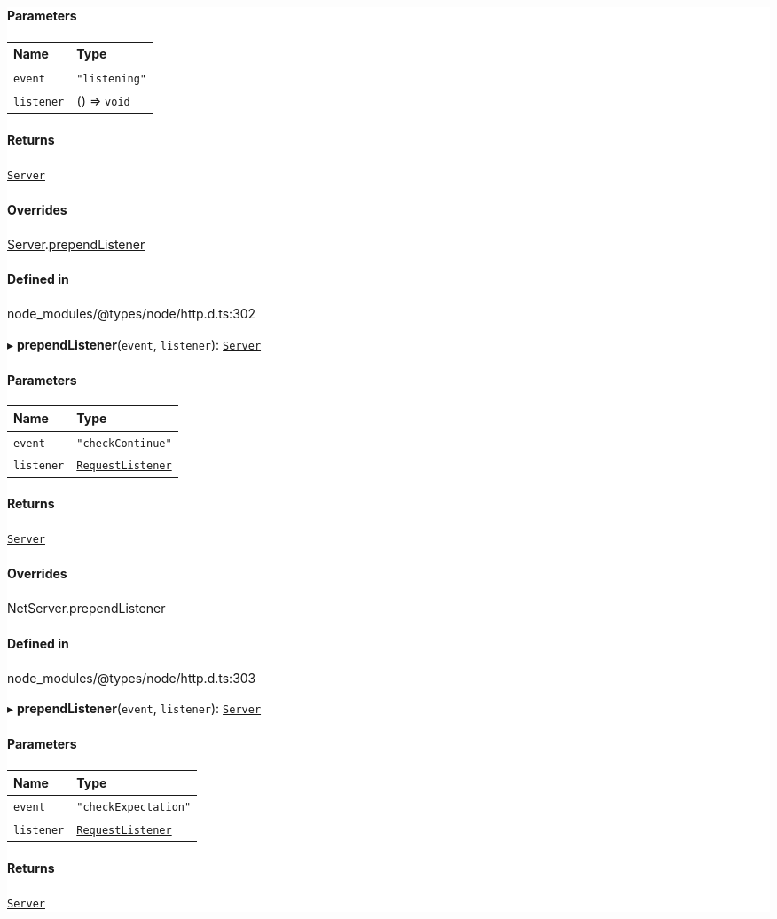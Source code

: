 #### Parameters

| Name | Type |
| :------ | :------ |
| `event` | ``"listening"`` |
| `listener` | () => `void` |

#### Returns

[`Server`](internal_.Server.md)

#### Overrides

[Server](internal_.Server-1.md).[prependListener](internal_.Server-1.md#prependlistener)

#### Defined in

node_modules/@types/node/http.d.ts:302

▸ **prependListener**(`event`, `listener`): [`Server`](internal_.Server.md)

#### Parameters

| Name | Type |
| :------ | :------ |
| `event` | ``"checkContinue"`` |
| `listener` | [`RequestListener`](../modules/internal_.md#requestlistener) |

#### Returns

[`Server`](internal_.Server.md)

#### Overrides

NetServer.prependListener

#### Defined in

node_modules/@types/node/http.d.ts:303

▸ **prependListener**(`event`, `listener`): [`Server`](internal_.Server.md)

#### Parameters

| Name | Type |
| :------ | :------ |
| `event` | ``"checkExpectation"`` |
| `listener` | [`RequestListener`](../modules/internal_.md#requestlistener) |

#### Returns

[`Server`](internal_.Server.md)
